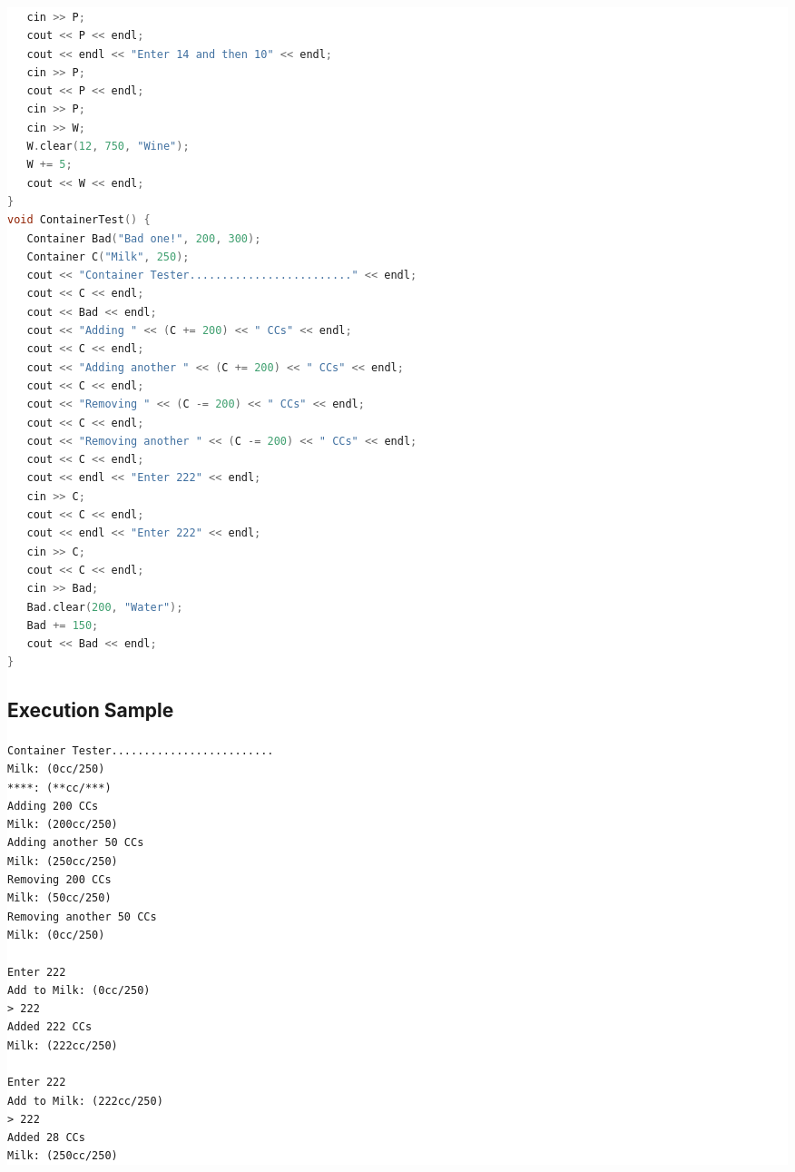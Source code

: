 ```C++
   cin >> P;
   cout << P << endl;
   cout << endl << "Enter 14 and then 10" << endl;
   cin >> P;
   cout << P << endl;
   cin >> P;
   cin >> W;
   W.clear(12, 750, "Wine");
   W += 5;
   cout << W << endl;
}
void ContainerTest() {
   Container Bad("Bad one!", 200, 300);
   Container C("Milk", 250);
   cout << "Container Tester........................." << endl;
   cout << C << endl;
   cout << Bad << endl;
   cout << "Adding " << (C += 200) << " CCs" << endl;
   cout << C << endl;
   cout << "Adding another " << (C += 200) << " CCs" << endl;
   cout << C << endl;
   cout << "Removing " << (C -= 200) << " CCs" << endl;
   cout << C << endl;
   cout << "Removing another " << (C -= 200) << " CCs" << endl;
   cout << C << endl;
   cout << endl << "Enter 222" << endl;
   cin >> C;
   cout << C << endl;
   cout << endl << "Enter 222" << endl;
   cin >> C;
   cout << C << endl;
   cin >> Bad;
   Bad.clear(200, "Water");
   Bad += 150;
   cout << Bad << endl;
}
```
## Execution Sample
```text
Container Tester.........................
Milk: (0cc/250)
****: (**cc/***)
Adding 200 CCs
Milk: (200cc/250)
Adding another 50 CCs
Milk: (250cc/250)
Removing 200 CCs
Milk: (50cc/250)
Removing another 50 CCs
Milk: (0cc/250)

Enter 222
Add to Milk: (0cc/250)
> 222
Added 222 CCs
Milk: (222cc/250)

Enter 222
Add to Milk: (222cc/250)
> 222
Added 28 CCs
Milk: (250cc/250)
```
